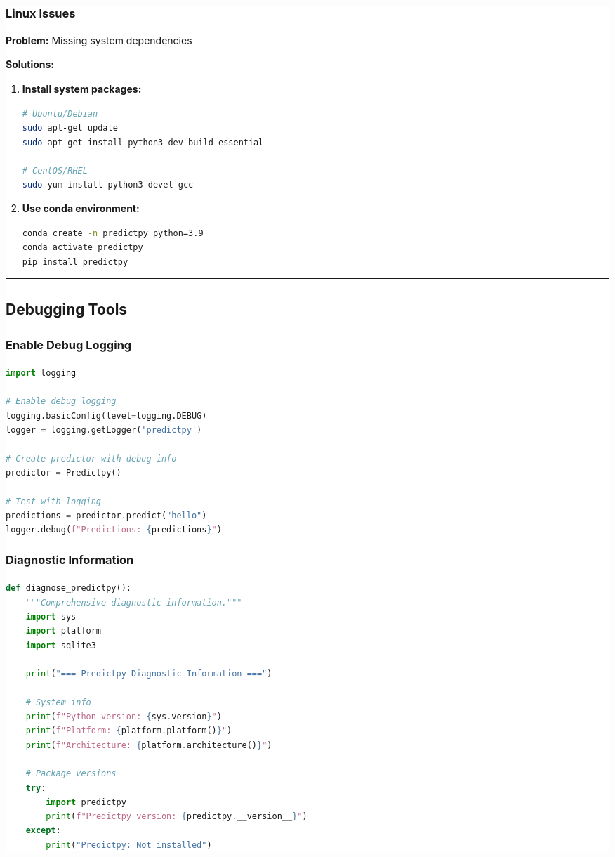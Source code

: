 ### Linux Issues

**Problem:** Missing system dependencies

**Solutions:**

1. **Install system packages:**
   ```bash
   # Ubuntu/Debian
   sudo apt-get update
   sudo apt-get install python3-dev build-essential
   
   # CentOS/RHEL
   sudo yum install python3-devel gcc
   ```

2. **Use conda environment:**
   ```bash
   conda create -n predictpy python=3.9
   conda activate predictpy
   pip install predictpy
   ```

---

## Debugging Tools

### Enable Debug Logging

```python
import logging

# Enable debug logging
logging.basicConfig(level=logging.DEBUG)
logger = logging.getLogger('predictpy')

# Create predictor with debug info
predictor = Predictpy()

# Test with logging
predictions = predictor.predict("hello")
logger.debug(f"Predictions: {predictions}")
```

### Diagnostic Information

```python
def diagnose_predictpy():
    """Comprehensive diagnostic information."""
    import sys
    import platform
    import sqlite3
    
    print("=== Predictpy Diagnostic Information ===")
    
    # System info
    print(f"Python version: {sys.version}")
    print(f"Platform: {platform.platform()}")
    print(f"Architecture: {platform.architecture()}")
    
    # Package versions
    try:
        import predictpy
        print(f"Predictpy version: {predictpy.__version__}")
    except:
        print("Predictpy: Not installed")
```